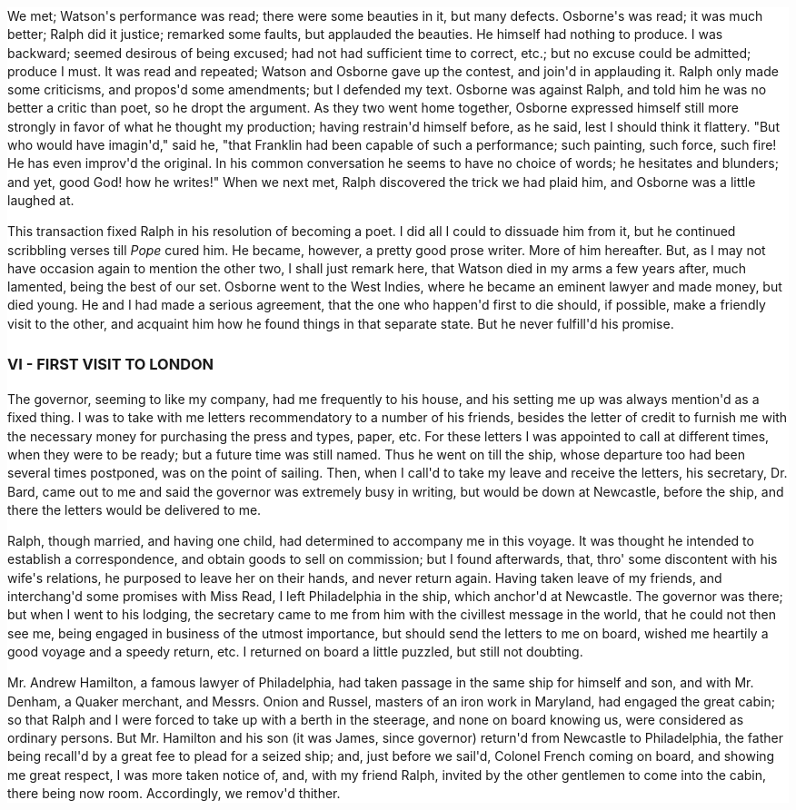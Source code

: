 We met; Watson's performance was read; there were some beauties in it, but many defects. Osborne's was read; it was much better; Ralph did it justice; remarked some faults, but applauded the beauties. He himself had nothing to produce. I was backward; seemed desirous of being excused; had not had sufficient time to correct, etc.; but no excuse could be admitted; produce I must. It was read and repeated; Watson and Osborne gave up the contest, and join'd in applauding it. Ralph only made some criticisms, and propos'd some amendments; but I defended my text. Osborne was against Ralph, and told him he was no better a critic than poet, so he dropt the argument. As they two went home together, Osborne expressed himself still more strongly in favor of what he thought my production; having restrain'd himself before, as he said, lest I should think it flattery. "But who would have imagin'd," said he, "that Franklin had been capable of such a performance; such painting, such force, such fire! He has even improv'd the original. In his common conversation he seems to have no choice of words; he hesitates and blunders; and yet, good God! how he writes!" When we next met, Ralph discovered the trick we had plaid him, and Osborne was a little laughed at.

This transaction fixed Ralph in his resolution of becoming a poet. I did all I could to dissuade him from it, but he continued scribbling verses till _Pope_ cured him. He became, however, a pretty good prose writer. More of him hereafter. But, as I may not have occasion again to mention the other two, I shall just remark here, that Watson died in my arms a few years after, much lamented, being the best of our set. Osborne went to the West Indies, where he became an eminent lawyer and made money, but died young. He and I had made a serious agreement, that the one who happen'd first to die should, if possible, make a friendly visit to the other, and acquaint him how he found things in that separate state. But he never fulfill'd his promise.


### VI - FIRST VISIT TO LONDON

The governor, seeming to like my company, had me frequently to his house, and his setting me up was always mention'd as a fixed thing. I was to take with me letters recommendatory to a number of his friends, besides the letter of credit to furnish me with the necessary money for purchasing the press and types, paper, etc. For these letters I was appointed to call at different times, when they were to be ready; but a future time was still named. Thus he went on till the ship, whose departure too had been several times postponed, was on the point of sailing. Then, when I call'd to take my leave and receive the letters, his secretary, Dr. Bard, came out to me and said the governor was extremely busy in writing, but would be down at Newcastle, before the ship, and there the letters would be delivered to me.

Ralph, though married, and having one child, had determined to accompany me in this voyage. It was thought he intended to establish a correspondence, and obtain goods to sell on commission; but I found afterwards, that, thro' some discontent with his wife's relations, he purposed to leave her on their hands, and never return again. Having taken leave of my friends, and interchang'd some promises with Miss Read, I left Philadelphia in the ship, which anchor'd at Newcastle. The governor was there; but when I went to his lodging, the secretary came to me from him with the civillest message in the world, that he could not then see me, being engaged in business of the utmost importance, but should send the letters to me on board, wished me heartily a good voyage and a speedy return, etc. I returned on board a little puzzled, but still not doubting.

Mr. Andrew Hamilton, a famous lawyer of Philadelphia, had taken passage in the same ship for himself and son, and with Mr. Denham, a Quaker merchant, and Messrs. Onion and Russel, masters of an iron work in Maryland, had engaged the great cabin; so that Ralph and I were forced to take up with a berth in the steerage, and none on board knowing us, were considered as ordinary persons. But Mr. Hamilton and his son (it was James, since governor) return'd from Newcastle to Philadelphia, the father being recall'd by a great fee to plead for a seized ship; and, just before we sail'd, Colonel French coming on board, and showing me great respect, I was more taken notice of, and, with my friend Ralph, invited by the other gentlemen to come into the cabin, there being now room. Accordingly, we remov'd thither.
